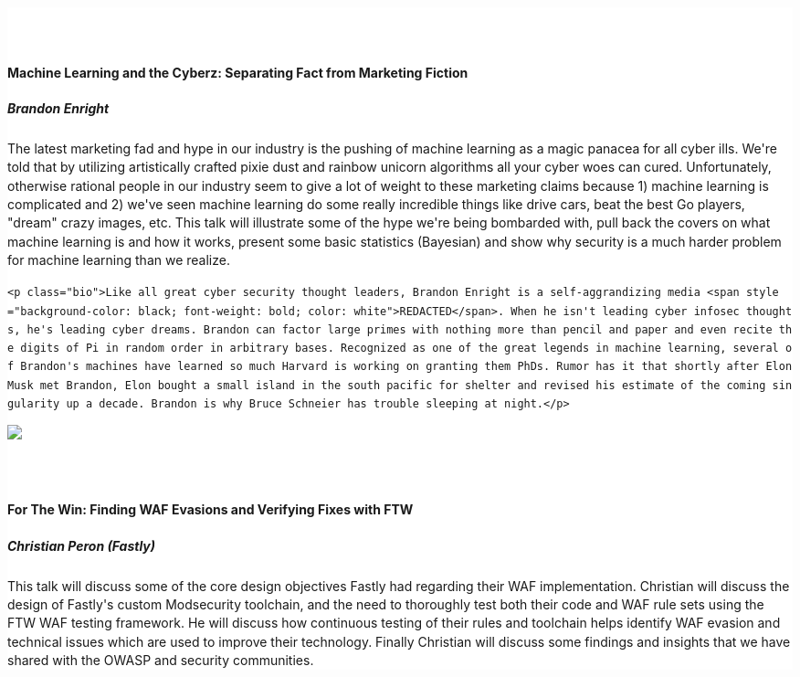 
<div class="row" style="padding-top:3em;" id="brandon-enright">
  <div class="col-lg-12 bg-primary">
    <h4 class="title">Machine Learning and the Cyberz: Separating Fact from Marketing Fiction</h4>
    <h5 class="speaker">Brandon Enright</h5>
  </div>
</div>

<div class="row">
  <div class="col-lg-7">
    <p class="abstract">The latest marketing fad and hype in our industry is the pushing of machine learning as a magic panacea for all cyber ills. We're told that by utilizing artistically crafted pixie dust and rainbow unicorn algorithms all your cyber woes can cured. Unfortunately, otherwise rational people in our industry seem to give a lot of weight to these marketing claims because 1) machine learning is complicated and 2) we've seen machine learning do some really incredible things like drive cars, beat the best Go players, "dream" crazy images, etc. This talk will illustrate some of the hype we're being bombarded with, pull back the covers on what machine learning is and how it works, present some basic statistics (Bayesian) and show why security is a much harder problem for machine learning than we realize. </p>

    <p class="bio">Like all great cyber security thought leaders, Brandon Enright is a self-aggrandizing media <span style="background-color: black; font-weight: bold; color: white">REDACTED</span>. When he isn't leading cyber infosec thoughts, he's leading cyber dreams. Brandon can factor large primes with nothing more than pencil and paper and even recite the digits of Pi in random order in arbitrary bases. Recognized as one of the great legends in machine learning, several of Brandon's machines have learned so much Harvard is working on granting them PhDs. Rumor has it that shortly after Elon Musk met Brandon, Elon bought a small island in the south pacific for shelter and revised his estimate of the coming singularity up a decade. Brandon is why Bruce Schneier has trouble sleeping at night.</p>
  </div>

  <div class="col-lg-5 pull-right">
    <a href="http://youtu.be/TQsQutioGSI">
      <img src="http://img.youtube.com/vi/TQsQutioGSI/0.jpg" />
    </a>
  </div>
</div>



<div class="row" style="padding-top:3em;" id="christian-peron">
  <div class="col-lg-12 bg-primary">
    <h4 class="title">For The Win: Finding WAF Evasions and Verifying Fixes with FTW</h4>
    <h5 class="speaker">Christian Peron (Fastly)</h5>
  </div>
</div>

<div class="row">
  <div class="col-lg-7">
    <p class="abstract">This talk will discuss some of the core design objectives Fastly had regarding their WAF implementation. Christian will discuss the design of Fastly's custom Modsecurity toolchain, and the need to thoroughly test both their code and WAF rule sets using the FTW WAF testing framework. He will discuss how continuous testing of their rules and toolchain helps identify WAF evasion and technical issues which are used to improve their technology. Finally Christian will discuss some findings and insights that we have shared with the OWASP and security communities.</p>
